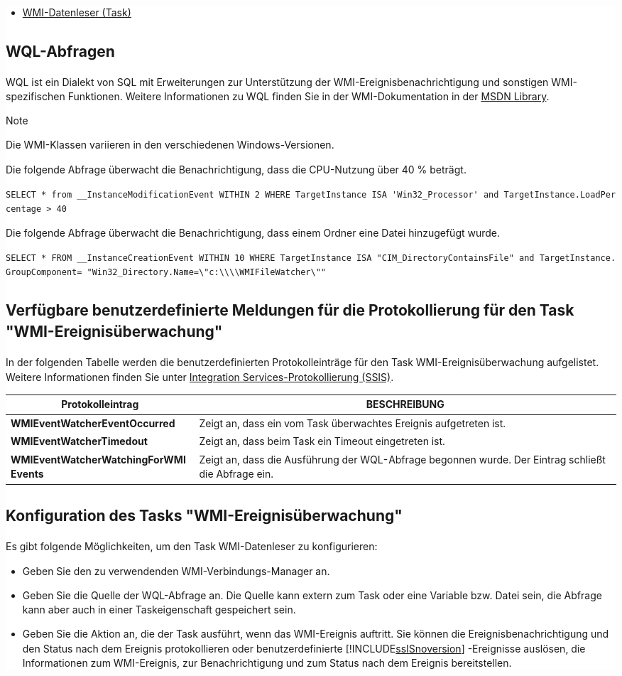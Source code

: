 -   [WMI-Datenleser (Task)](../../integration-services/control-flow/wmi-data-reader-task.md)  
  
## <a name="wql-queries"></a>WQL-Abfragen  
 WQL ist ein Dialekt von SQL mit Erweiterungen zur Unterstützung der WMI-Ereignisbenachrichtigung und sonstigen WMI-spezifischen Funktionen. Weitere Informationen zu WQL finden Sie in der WMI-Dokumentation in der [MSDN Library](https://go.microsoft.com/fwlink/?linkid=62553).  
  
> [!NOTE]  
>  Die WMI-Klassen variieren in den verschiedenen Windows-Versionen.  
  
 Die folgende Abfrage überwacht die Benachrichtigung, dass die CPU-Nutzung über 40 % beträgt.  
  
```  
SELECT * from __InstanceModificationEvent WITHIN 2 WHERE TargetInstance ISA 'Win32_Processor' and TargetInstance.LoadPercentage > 40  
```  
  
 Die folgende Abfrage überwacht die Benachrichtigung, dass einem Ordner eine Datei hinzugefügt wurde.  
  
```  
SELECT * FROM __InstanceCreationEvent WITHIN 10 WHERE TargetInstance ISA "CIM_DirectoryContainsFile" and TargetInstance.GroupComponent= "Win32_Directory.Name=\"c:\\\\WMIFileWatcher\""   
```  
  
## <a name="custom-logging-messages-available-on-the-wmi-event-watcher-task"></a>Verfügbare benutzerdefinierte Meldungen für die Protokollierung für den Task "WMI-Ereignisüberwachung"  
 In der folgenden Tabelle werden die benutzerdefinierten Protokolleinträge für den Task WMI-Ereignisüberwachung aufgelistet. Weitere Informationen finden Sie unter [Integration Services-Protokollierung &#40;SSIS&#41;](../../integration-services/performance/integration-services-ssis-logging.md).  
  
|Protokolleintrag|BESCHREIBUNG|  
|---------------|-----------------|  
|**WMIEventWatcherEventOccurred**|Zeigt an, dass ein vom Task überwachtes Ereignis aufgetreten ist.|  
|**WMIEventWatcherTimedout**|Zeigt an, dass beim Task ein Timeout eingetreten ist.|  
|**WMIEventWatcherWatchingForWMIEvents**|Zeigt an, dass die Ausführung der WQL-Abfrage begonnen wurde. Der Eintrag schließt die Abfrage ein.|  
  
## <a name="configuration-of-the-wmi-event-watcher-task"></a>Konfiguration des Tasks "WMI-Ereignisüberwachung"  
 Es gibt folgende Möglichkeiten, um den Task WMI-Datenleser zu konfigurieren:  
  
-   Geben Sie den zu verwendenden WMI-Verbindungs-Manager an.  
  
-   Geben Sie die Quelle der WQL-Abfrage an. Die Quelle kann extern zum Task oder eine Variable bzw. Datei sein, die Abfrage kann aber auch in einer Taskeigenschaft gespeichert sein.  
  
-   Geben Sie die Aktion an, die der Task ausführt, wenn das WMI-Ereignis auftritt. Sie können die Ereignisbenachrichtigung und den Status nach dem Ereignis protokollieren oder benutzerdefinierte [!INCLUDE[ssISnoversion](../../includes/ssisnoversion-md.md)] -Ereignisse auslösen, die Informationen zum WMI-Ereignis, zur Benachrichtigung und zum Status nach dem Ereignis bereitstellen.  
  